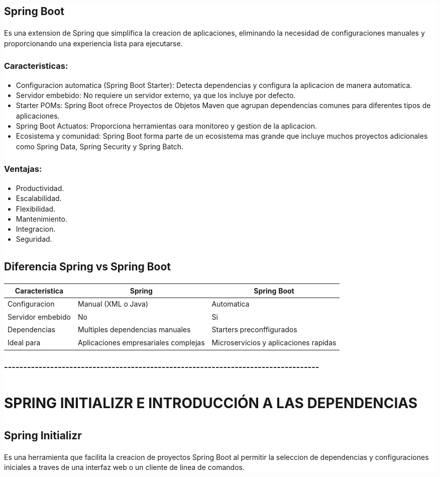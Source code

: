 ## Spring Boot

Es una extension de Spring que simplifica la creacion de aplicaciones, eliminando la necesidad de configuraciones manuales y proporcionando una experiencia lista para ejecutarse.

### Caracteristicas:

- Configuracion automatica (Spring Boot Starter): Detecta dependencias y configura la aplicacion de manera automatica.
- Servidor embebido: No requiere un servidor externo, ya que los incluye por defecto.
- Starter POMs: Spring Boot ofrece Proyectos de Objetos Maven que agrupan dependencias comunes para diferentes tipos de aplicaciones.
- Spring Boot Actuatos: Proporciona herramientas oara monitoreo y gestion de la aplicacion.
- Ecosistema y comunidad: Spring Boot forma parte de un ecosistema mas grande que incluye muchos proyectos adicionales como Spring Data, Spring Security y Spring Batch.

### Ventajas:

- Productividad.
- Escalabilidad.
- Flexibilidad.
- Mantenimiento.
- Integracion.
- Seguridad.

## Diferencia Spring vs Spring Boot

| Caracteristica | Spring | Spring Boot |
| - | - | - |
| Configuracion | Manual (XML o Java) | Automatica |
| Servidor embebido | No | Si |
| Dependencias | Multiples dependencias manuales | Starters preconffigurados |
| Ideal para | Aplicaciones empresariales complejas | Microservicios y aplicaciones rapidas |

### ----------------------------------------------------------------------------------

# SPRING INITIALIZR E INTRODUCCIÓN A LAS DEPENDENCIAS

## Spring Initializr

Es una herramienta que facilita la creacion de proyectos Spring Boot al permitir la seleccion de dependencias y configuraciones iniciales a traves de una interfaz web o un cliente de linea de comandos.
